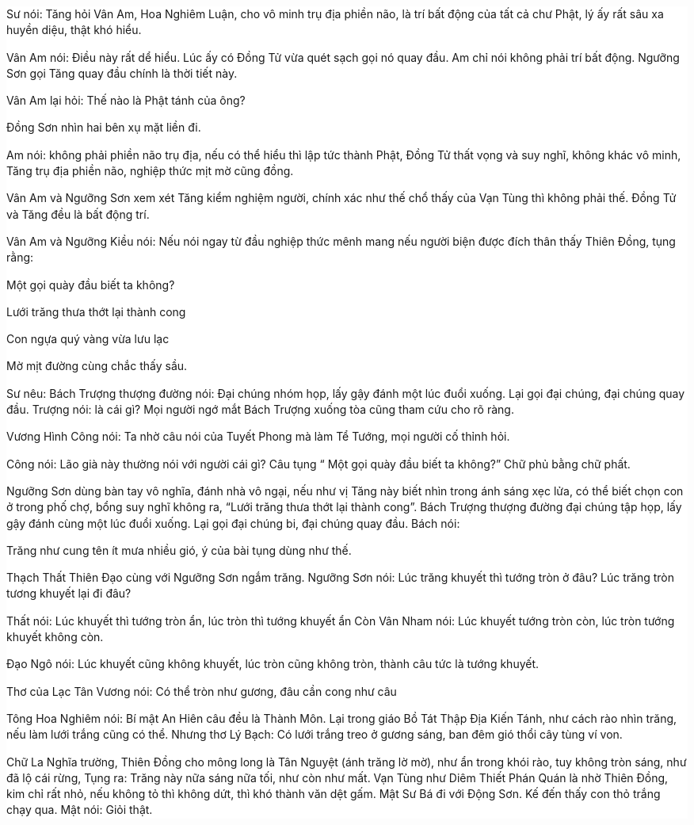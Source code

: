 Sư nói: Tăng hỏi Vân Am, Hoa Nghiêm Luận, cho vô minh trụ địa phiền não, là trí bất động của tất cả chư Phật, lý ấy rất sâu xa huyền diệu, thật khó hiểu.

Vân Am nói: Điều này rất dể hiểu. Lúc ấy có Đồng Tử vừa quét sạch gọi nó quay đầu. Am chỉ nói không phải trí bất động. Ngưỡng Sơn gọi Tăng quay đầu chính là thời tiết này.

Vân Am lại hỏi: Thế nào là Phật tánh của ông?

Đồng Sơn nhìn hai bên xụ mặt liền đi.

Am nói: không phải phiền não trụ địa, nếu có thể hiểu thì lập tức thành Phật, Đồng Tử thất vọng và suy nghĩ, không khác vô minh, Tăng trụ địa phiền não, nghiệp thức mịt mờ cũng đồng.

Vân Am và Ngưỡng Sơn xem xét Tăng kiểm nghiệm người, chính xác như thế chổ thấy của Vạn Tùng thì không phải thế. Đồng Tử và Tăng đều là bất động trí.

Vân Am và Ngưỡng Kiều nói: Nếu nói ngay từ đầu nghiệp thức mênh mang nếu người biện được đích thân thấy Thiên Đồng, tụng rằng:

Một gọi quày đầu biết ta không?

Lưới trăng thưa thớt lại thành cong

Con ngựa quý vàng vừa lưu lạc

Mờ mịt đường cùng chắc thấy sầu.

Sư nêu: Bách Trượng thượng đường nói: Đại chúng nhóm họp, lấy gậy đánh một lúc đuổi xuống. Lại gọi đại chúng, đại chúng quay đầu. Trượng nói: là cái gì? Mọi người ngớ mắt Bách Trượng xuống tòa cũng tham cứu cho rõ ràng.

Vương Hình Công nói: Ta nhờ câu nói của Tuyết Phong mà làm Tể Tướng, mọi người cố thỉnh hỏi.

Công nói: Lão già này thường nói với người cái gì? Câu tụng “ Một gọi quày đầu biết ta không?” Chữ phủ bằng chữ phất.

Ngưỡng Sơn dùng bàn tay vô nghĩa, đánh nhà vô ngại, nếu như vị Tăng này biết nhìn trong ánh sáng xẹc lửa, có thể biết chọn con ở trong phố chợ, bổng suy nghĩ không ra, “Lưới trăng thưa thớt lại thành cong”. Bách Trượng thượng đường đại chúng tập họp, lấy gậy đánh cùng một lúc đuổi xuống. Lại gọi đại chúng bi, đại chúng quay đầu. Bách nói:

Trăng như cung tên ít mưa nhiều gió, ý của bài tụng dùng như thế.

Thạch Thất Thiên Đạo cùng với Ngưỡng Sơn ngắm trăng. Ngưỡng Sơn nói: Lúc trăng khuyết thì tướng tròn ở đâu? Lúc trăng tròn tương khuyết lại đi đâu?

Thất nói: Lúc khuyết thì tướng tròn ẩn, lúc tròn thì tướng khuyết ẩn Còn Vân Nham nói: Lúc khuyết tướng tròn còn, lúc tròn tướng khuyết không còn.

Đạo Ngô nói: Lúc khuyết cũng không khuyết, lúc tròn cũng không tròn, thành câu tức là tướng khuyết.

Thơ của Lạc Tân Vương nói: Có thể tròn như gương, đâu cần cong như câu

Tông Hoa Nghiêm nói: Bí mật An Hiên câu đều là Thành Môn. Lại trong giáo Bồ Tát Thập Địa Kiến Tánh, như cách rào nhìn trăng, nếu làm lưới trắng cũng có thể. Nhưng thơ Lý Bạch: Có lưới trắng treo ở gương sáng, ban đêm gió thổi cây tùng ví von.

Chữ La Nghĩa trường, Thiên Đồng cho mông long là Tân Nguyệt (ánh trăng lờ mờ), như ẩn trong khói rào, tuy không tròn sáng, như đã lộ cái rừng, Tụng ra: Trăng này nữa sáng nữa tối, như còn như mất. Vạn Tùng như Diêm Thiết Phán Quán là nhờ Thiên Đồng, kim chỉ rất nhỏ, nếu không tỏ thì không dứt, thì khó thành văn dệt gấm. Mật Sư Bá đi với Động Sơn. Kế đến thấy con thỏ trắng chạy qua. Mật nói: Giỏi thật.
